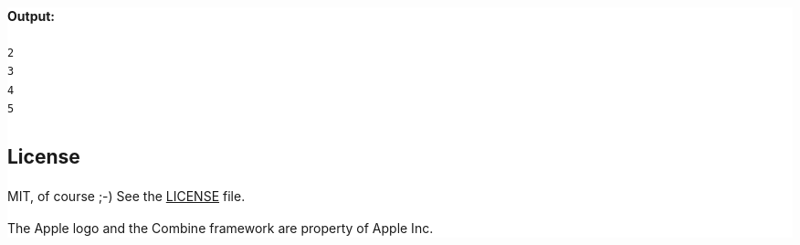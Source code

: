 #### Output:

```none
2
3
4
5
```

## License

MIT, of course ;-) See the [LICENSE](LICENSE) file. 

The Apple logo and the Combine framework are property of Apple Inc.
